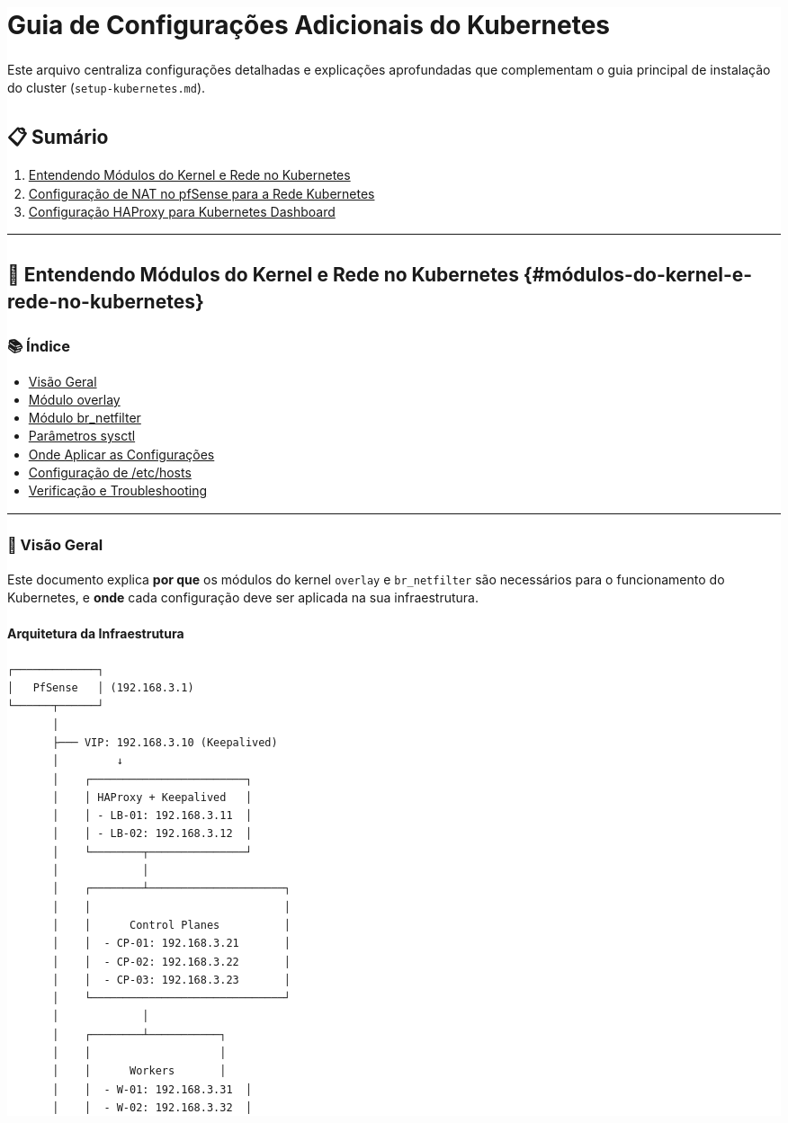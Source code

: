 # Guia de Configurações Adicionais do Kubernetes

Este arquivo centraliza configurações detalhadas e explicações aprofundadas que complementam o guia principal de instalação do cluster (`setup-kubernetes.md`).

## 📋 Sumário
1. [Entendendo Módulos do Kernel e Rede no Kubernetes](#módulos-do-kernel-e-rede-no-kubernetes)
2. [Configuração de NAT no pfSense para a Rede Kubernetes](#configuração-de-nat-no-pfsense-para-kubernetes)
3. [Configuração HAProxy para Kubernetes Dashboard](#configuração-haproxy-para-kubernetes-dashboard)

---

## 🧠 Entendendo Módulos do Kernel e Rede no Kubernetes {#módulos-do-kernel-e-rede-no-kubernetes}

### 📚 Índice
- [Visão Geral](#visão-geral)
- [Módulo overlay](#módulo-overlay)
- [Módulo br_netfilter](#módulo-br_netfilter)
- [Parâmetros sysctl](#parâmetros-sysctl)
- [Onde Aplicar as Configurações](#onde-aplicar-as-configurações)
- [Configuração de /etc/hosts](#configuração-de-etchosts)
- [Verificação e Troubleshooting](#verificação-e-troubleshooting)

---

### 🎯 Visão Geral

Este documento explica **por que** os módulos do kernel `overlay` e `br_netfilter` são necessários para o funcionamento do Kubernetes, e **onde** cada configuração deve ser aplicada na sua infraestrutura.

#### Arquitetura da Infraestrutura

```
┌─────────────┐
│   PfSense   │ (192.168.3.1)
└──────┬──────┘
       │
       ├─── VIP: 192.168.3.10 (Keepalived) 
       │         ↓
       │    ┌────────────────────────┐
       │    │ HAProxy + Keepalived   │
       │    │ - LB-01: 192.168.3.11  │
       │    │ - LB-02: 192.168.3.12  │
       │    └────────┬───────────────┘
       │             │
       │    ┌────────┴─────────────────────┐
       │    │                              │
       │    │      Control Planes          │
       │    │  - CP-01: 192.168.3.21       │
       │    │  - CP-02: 192.168.3.22       │
       │    │  - CP-03: 192.168.3.23       │
       │    └──────────────────────────────┘
       │             │
       │    ┌────────┴───────────┐
       │    │                    │
       │    │      Workers       │
       │    │  - W-01: 192.168.3.31  │
       │    │  - W-02: 192.168.3.32  │
```